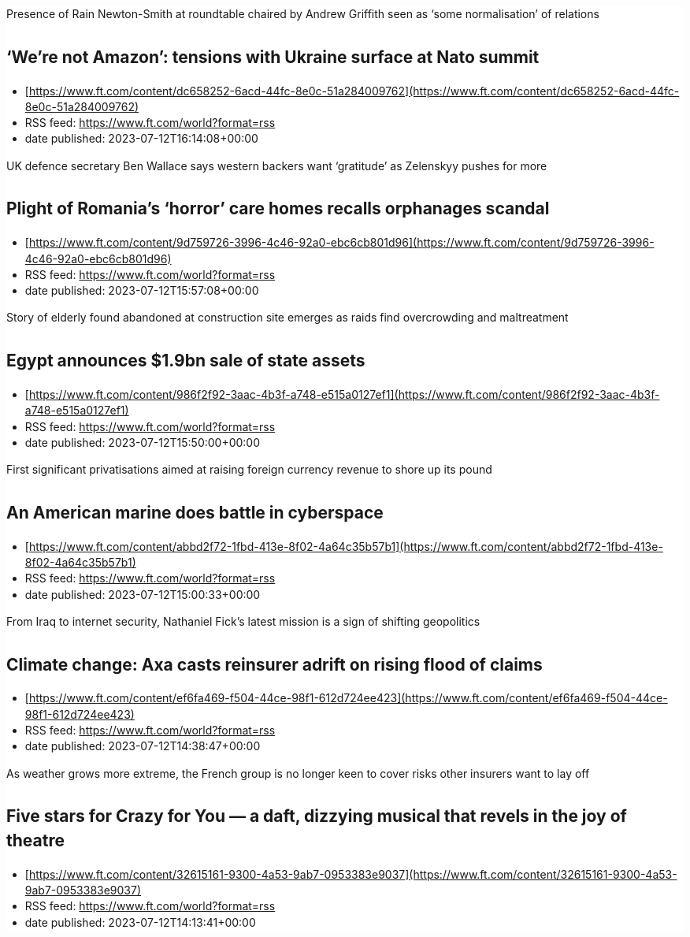 Presence of Rain Newton-Smith at roundtable chaired by Andrew Griffith seen as ‘some normalisation’ of relations

## ‘We’re not Amazon’: tensions with Ukraine surface at Nato summit
 - [https://www.ft.com/content/dc658252-6acd-44fc-8e0c-51a284009762](https://www.ft.com/content/dc658252-6acd-44fc-8e0c-51a284009762)
 - RSS feed: https://www.ft.com/world?format=rss
 - date published: 2023-07-12T16:14:08+00:00

UK defence secretary Ben Wallace says western backers want ‘gratitude’ as Zelenskyy pushes for more

## Plight of Romania’s ‘horror’ care homes recalls orphanages scandal
 - [https://www.ft.com/content/9d759726-3996-4c46-92a0-ebc6cb801d96](https://www.ft.com/content/9d759726-3996-4c46-92a0-ebc6cb801d96)
 - RSS feed: https://www.ft.com/world?format=rss
 - date published: 2023-07-12T15:57:08+00:00

Story of elderly found abandoned at construction site emerges as raids find overcrowding and maltreatment

## Egypt announces $1.9bn sale of state assets
 - [https://www.ft.com/content/986f2f92-3aac-4b3f-a748-e515a0127ef1](https://www.ft.com/content/986f2f92-3aac-4b3f-a748-e515a0127ef1)
 - RSS feed: https://www.ft.com/world?format=rss
 - date published: 2023-07-12T15:50:00+00:00

First significant privatisations aimed at raising foreign currency revenue to shore up its pound

## An American marine does battle in cyberspace
 - [https://www.ft.com/content/abbd2f72-1fbd-413e-8f02-4a64c35b57b1](https://www.ft.com/content/abbd2f72-1fbd-413e-8f02-4a64c35b57b1)
 - RSS feed: https://www.ft.com/world?format=rss
 - date published: 2023-07-12T15:00:33+00:00

From Iraq to internet security, Nathaniel Fick’s latest mission is a sign of shifting geopolitics

## Climate change: Axa casts reinsurer adrift on rising flood of claims
 - [https://www.ft.com/content/ef6fa469-f504-44ce-98f1-612d724ee423](https://www.ft.com/content/ef6fa469-f504-44ce-98f1-612d724ee423)
 - RSS feed: https://www.ft.com/world?format=rss
 - date published: 2023-07-12T14:38:47+00:00

As weather grows more extreme, the French group is no longer keen to cover risks other insurers want to lay off

## Five stars for Crazy for You — a daft, dizzying musical that revels in the joy of theatre
 - [https://www.ft.com/content/32615161-9300-4a53-9ab7-0953383e9037](https://www.ft.com/content/32615161-9300-4a53-9ab7-0953383e9037)
 - RSS feed: https://www.ft.com/world?format=rss
 - date published: 2023-07-12T14:13:41+00:00
